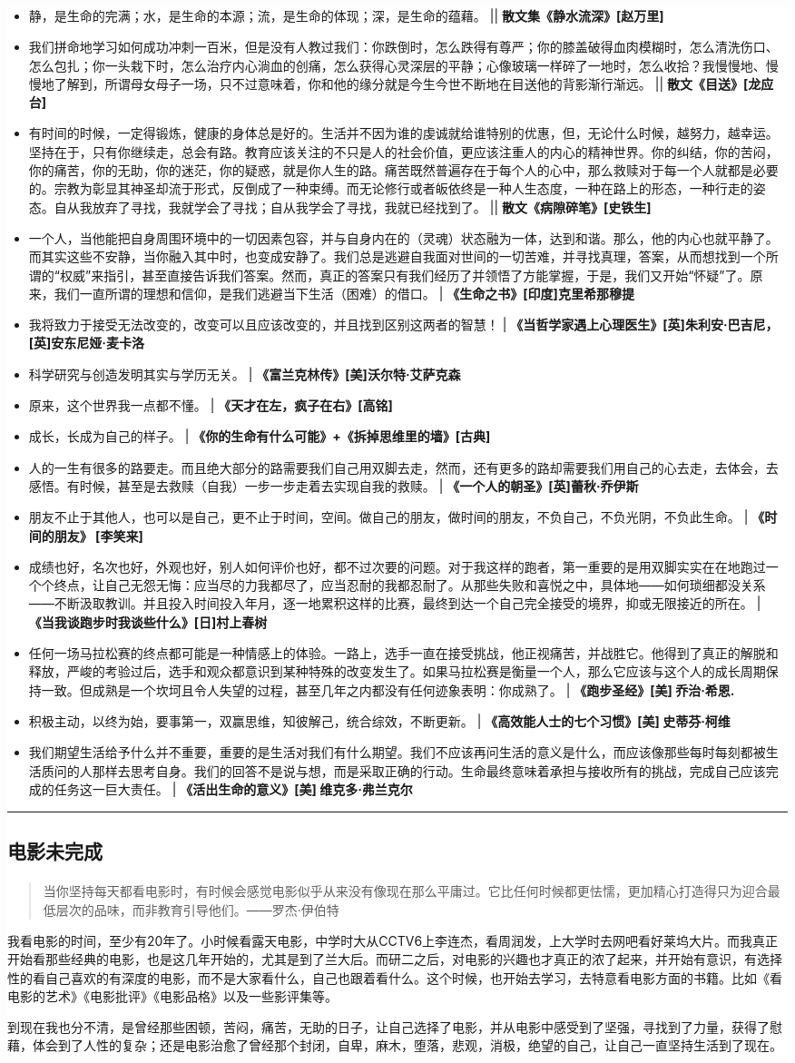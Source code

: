 
- 静，是生命的完满；水，是生命的本源；流，是生命的体现；深，是生命的蕴藉。  ||  **散文集《静水流深》[赵万里]**


- 我们拼命地学习如何成功冲刺一百米，但是没有人教过我们：你跌倒时，怎么跌得有尊严；你的膝盖破得血肉模糊时，怎么清洗伤口、怎么包扎；你一头栽下时，怎么治疗内心淌血的创痛，怎么获得心灵深层的平静；心像玻璃一样碎了一地时，怎么收拾？我慢慢地、慢慢地了解到，所谓母女母子一场，只不过意味着，你和他的缘分就是今生今世不断地在目送他的背影渐行渐远。   || **散文《目送》[龙应台]**


- 有时间的时候，一定得锻炼，健康的身体总是好的。生活并不因为谁的虔诚就给谁特别的优惠，但，无论什么时候，越努力，越幸运。坚持在于，只有你继续走，总会有路。教育应该关注的不只是人的社会价值，更应该注重人的内心的精神世界。你的纠结，你的苦闷，你的痛苦，你的无助，你的迷茫，你的疑惑，就是你人生的路。痛苦既然普遍存在于每个人的心中，那么救赎对于每一个人就都是必要的。宗教为彰显其神圣却流于形式，反倒成了一种束缚。而无论修行或者皈依终是一种人生态度，一种在路上的形态，一种行走的姿态。自从我放弃了寻找，我就学会了寻找；自从我学会了寻找，我就已经找到了。   || **散文《病隙碎笔》[史铁生]**


- 一个人，当他能把自身周围环境中的一切因素包容，并与自身内在的（灵魂）状态融为一体，达到和谐。那么，他的内心也就平静了。而其实这些不安静，当你融入其中时，也变成安静了。我们总是逃避自我面对世间的一切苦难，并寻找真理，答案，从而想找到一个所谓的“权威”来指引，甚至直接告诉我们答案。然而，真正的答案只有我们经历了并领悟了方能掌握，于是，我们又开始“怀疑”了。原来，我们一直所谓的理想和信仰，是我们逃避当下生活（困难）的借口。  |  **《生命之书》[印度]克里希那穆提**


- 我将致力于接受无法改变的，改变可以且应该改变的，并且找到区别这两者的智慧！  |  **《当哲学家遇上心理医生》[英]朱利安·巴吉尼，[英]安东尼娅·麦卡洛**
	

- 科学研究与创造发明其实与学历无关。 | **《富兰克林传》[美]沃尔特·艾萨克森**


- 原来，这个世界我一点都不懂。  |  **《天才在左，疯子在右》[高铭]**


- 成长，长成为自己的样子。 | **《你的生命有什么可能》+《拆掉思维里的墙》[古典]**
	

- 人的一生有很多的路要走。而且绝大部分的路需要我们自己用双脚去走，然而，还有更多的路却需要我们用自己的心去走，去体会，去感悟。有时候，甚至是去救赎（自我）一步一步走着去实现自我的救赎。   | **《一个人的朝圣》[英]蕾秋·乔伊斯**


- 朋友不止于其他人，也可以是自己，更不止于时间，空间。做自己的朋友，做时间的朋友，不负自己，不负光阴，不负此生命。 |  **《时间的朋友》 [李笑来]**


- 成绩也好，名次也好，外观也好，别人如何评价也好，都不过次要的问题。对于我这样的跑者，第一重要的是用双脚实实在在地跑过一个个终点，让自己无怨无悔：应当尽的力我都尽了，应当忍耐的我都忍耐了。从那些失败和喜悦之中，具体地——如何琐细都没关系——不断汲取教训。并且投入时间投入年月，逐一地累积这样的比赛，最终到达一个自己完全接受的境界，抑或无限接近的所在。  | **《当我谈跑步时我谈些什么》[日]村上春树**


- 任何一场马拉松赛的终点都可能是一种情感上的体验。一路上，选手一直在接受挑战，他正视痛苦，并战胜它。他得到了真正的解脱和释放，严峻的考验过后，选手和观众都意识到某种特殊的改变发生了。如果马拉松赛是衡量一个人，那么它应该与这个人的成长周期保持一致。但成熟是一个坎坷且令人失望的过程，甚至几年之内都没有任何迹象表明：你成熟了。 | **《跑步圣经》[美] 乔治·希恩.**


- 积极主动，以终为始，要事第一，双赢思维，知彼解己，统合综效，不断更新。  | **《高效能人士的七个习惯》[美] 史蒂芬·柯维**


- 我们期望生活给予什么并不重要，重要的是生活对我们有什么期望。我们不应该再问生活的意义是什么，而应该像那些每时每刻都被生活质问的人那样去思考自身。我们的回答不是说与想，而是采取正确的行动。生命最终意味着承担与接收所有的挑战，完成自己应该完成的任务这一巨大责任。  | **《活出生命的意义》[美] 维克多·弗兰克尔**


----------


## 电影未完成

>当你坚持每天都看电影时，有时候会感觉电影似乎从来没有像现在那么平庸过。它比任何时候都更怯懦，更加精心打造得只为迎合最低层次的品味，而非教育引导他们。——罗杰·伊伯特

我看电影的时间，至少有20年了。小时候看露天电影，中学时大从CCTV6上李连杰，看周润发，上大学时去网吧看好莱坞大片。而我真正开始看那些经典的电影，也是这几年开始的，尤其是到了兰大后。而研二之后，对电影的兴趣也才真正的浓了起来，并开始有意识，有选择性的看自己喜欢的有深度的电影，而不是大家看什么，自己也跟着看什么。这个时候，也开始去学习，去特意看电影方面的书籍。比如《看电影的艺术》《电影批评》《电影品格》以及一些影评集等。

到现在我也分不清，是曾经那些困顿，苦闷，痛苦，无助的日子，让自己选择了电影，并从电影中感受到了坚强，寻找到了力量，获得了慰藉，体会到了人性的复杂；还是电影治愈了曾经那个封闭，自卑，麻木，堕落，悲观，消极，绝望的自己，让自己一直坚持生活到了现在。
